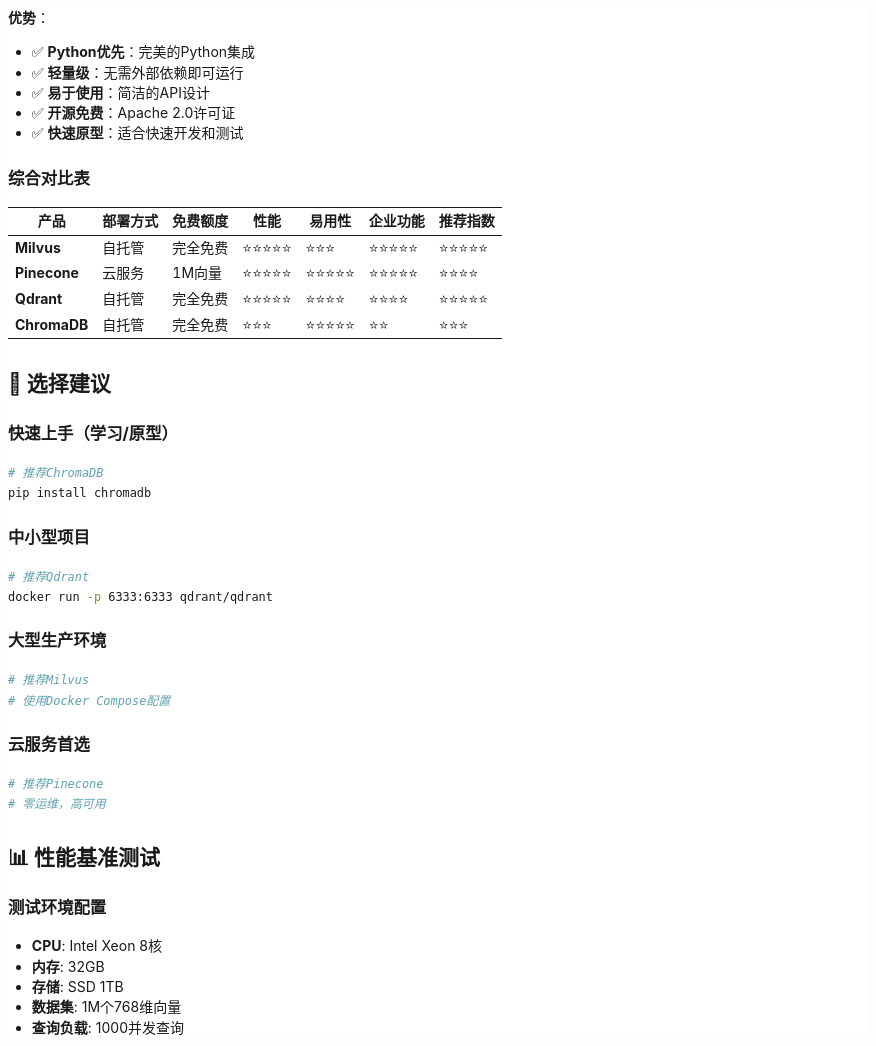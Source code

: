 **优势**：
- ✅ **Python优先**：完美的Python集成
- ✅ **轻量级**：无需外部依赖即可运行
- ✅ **易于使用**：简洁的API设计
- ✅ **开源免费**：Apache 2.0许可证
- ✅ **快速原型**：适合快速开发和测试

### 综合对比表

| 产品 | 部署方式 | 免费额度 | 性能 | 易用性 | 企业功能 | 推荐指数 |
|------|----------|----------|------|--------|----------|----------|
| **Milvus** | 自托管 | 完全免费 | ⭐⭐⭐⭐⭐ | ⭐⭐⭐ | ⭐⭐⭐⭐⭐ | ⭐⭐⭐⭐⭐ |
| **Pinecone** | 云服务 | 1M向量 | ⭐⭐⭐⭐⭐ | ⭐⭐⭐⭐⭐ | ⭐⭐⭐⭐⭐ | ⭐⭐⭐⭐ |
| **Qdrant** | 自托管 | 完全免费 | ⭐⭐⭐⭐⭐ | ⭐⭐⭐⭐ | ⭐⭐⭐⭐ | ⭐⭐⭐⭐⭐ |
| **ChromaDB** | 自托管 | 完全免费 | ⭐⭐⭐ | ⭐⭐⭐⭐⭐ | ⭐⭐ | ⭐⭐⭐ |

## 🎯 选择建议

### 快速上手（学习/原型）
```bash
# 推荐ChromaDB
pip install chromadb
```

### 中小型项目
```bash
# 推荐Qdrant
docker run -p 6333:6333 qdrant/qdrant
```

### 大型生产环境
```bash
# 推荐Milvus
# 使用Docker Compose配置
```

### 云服务首选
```bash
# 推荐Pinecone
# 零运维，高可用
```

## 📊 性能基准测试

### 测试环境配置
- **CPU**: Intel Xeon 8核
- **内存**: 32GB
- **存储**: SSD 1TB
- **数据集**: 1M个768维向量
- **查询负载**: 1000并发查询

